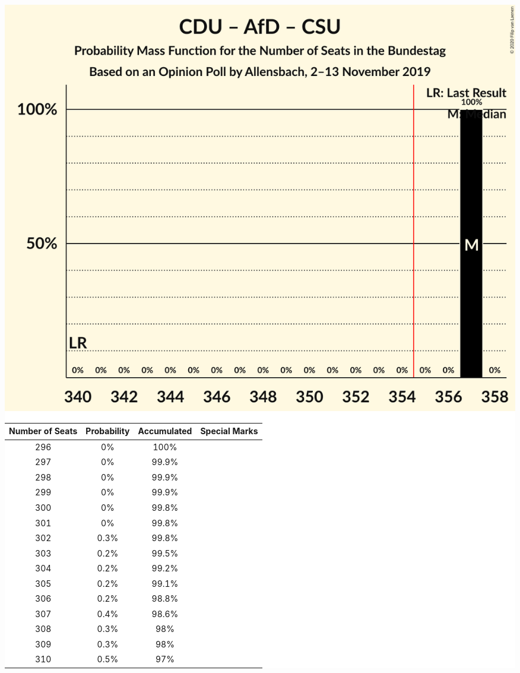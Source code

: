 ![Graph with seats probability mass function not yet produced](2019-11-13-Allensbach-coalitions-seats-pmf-cdu–afd–csu.png "Seats Probability Mass Function")

| Number of Seats | Probability | Accumulated | Special Marks |
|:---------------:|:-----------:|:-----------:|:-------------:|
| 296 | 0% | 100% |  |
| 297 | 0% | 99.9% |  |
| 298 | 0% | 99.9% |  |
| 299 | 0% | 99.9% |  |
| 300 | 0% | 99.8% |  |
| 301 | 0% | 99.8% |  |
| 302 | 0.3% | 99.8% |  |
| 303 | 0.2% | 99.5% |  |
| 304 | 0.2% | 99.2% |  |
| 305 | 0.2% | 99.1% |  |
| 306 | 0.2% | 98.8% |  |
| 307 | 0.4% | 98.6% |  |
| 308 | 0.3% | 98% |  |
| 309 | 0.3% | 98% |  |
| 310 | 0.5% | 97% |  |